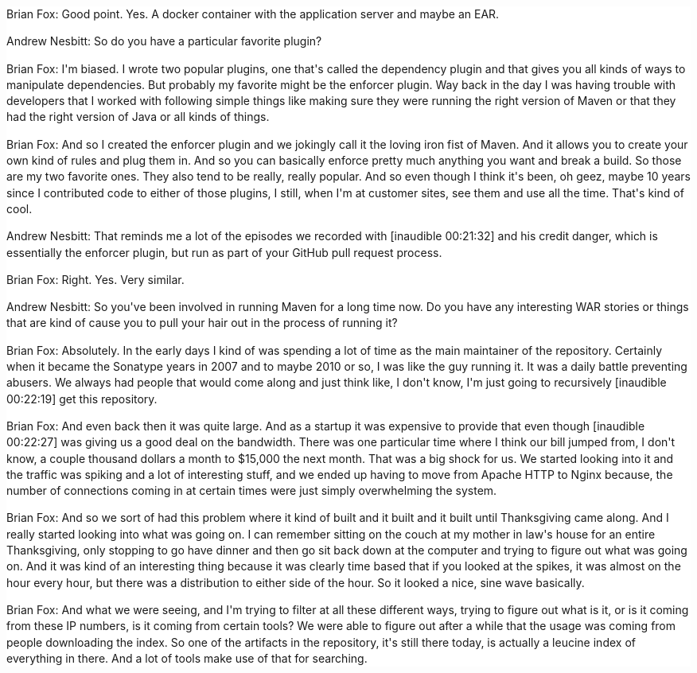 Brian Fox:          Good point. Yes. A docker container with the application server and maybe an EAR.

Andrew Nesbitt:     So do you have a particular favorite plugin?

Brian Fox:          I'm biased. I wrote two popular plugins, one that's called the dependency plugin and that gives you all kinds of ways to manipulate dependencies. But probably my favorite might be the enforcer plugin. Way back in the day I was having trouble with developers that I worked with following simple things like making sure they were running the right version of Maven or that they had the right version of Java or all kinds of things.

Brian Fox:          And so I created the enforcer plugin and we jokingly call it the loving iron fist of Maven. And it allows you to create your own kind of rules and plug them in. And so you can basically enforce pretty much anything you want and break a build. So those are my two favorite ones. They also tend to be really, really popular. And so even though I think it's been, oh geez, maybe 10 years since I contributed code to either of those plugins, I still, when I'm at customer sites, see them and use all the time. That's kind of cool.

Andrew Nesbitt:     That reminds me a lot of the episodes we recorded with [inaudible 00:21:32] and his credit danger, which is essentially the enforcer plugin, but run as part of your GitHub pull request process.

Brian Fox:          Right. Yes. Very similar.

Andrew Nesbitt:     So you've been involved in running Maven for a long time now. Do you have any interesting WAR stories or things that are kind of cause you to pull your hair out in the process of running it?

Brian Fox:          Absolutely. In the early days I kind of was spending a lot of time as the main maintainer of the repository. Certainly when it became the Sonatype years in 2007 and to maybe 2010 or so, I was like the guy running it. It was a daily battle preventing abusers. We always had people that would come along and just think like, I don't know, I'm just going to recursively [inaudible 00:22:19] get this repository.

Brian Fox:          And even back then it was quite large. And as a startup it was expensive to provide that even though [inaudible 00:22:27] was giving us a good deal on the bandwidth. There was one particular time where I think our bill jumped from, I don't know, a couple thousand dollars a month to $15,000 the next month. That was a big shock for us. We started looking into it and the traffic was spiking and a lot of interesting stuff, and we ended up having to move from Apache HTTP to Nginx because, the number of connections coming in at certain times were just simply overwhelming the system.

Brian Fox:          And so we sort of had this problem where it kind of built and it built and it built until Thanksgiving came along. And I really started looking into what was going on. I can remember sitting on the couch at my mother in law's house for an entire Thanksgiving, only stopping to go have dinner and then go sit back down at the computer and trying to figure out what was going on. And it was kind of an interesting thing because it was clearly time based that if you looked at the spikes, it was almost on the hour every hour, but there was a distribution to either side of the hour. So it looked a nice, sine wave basically.

Brian Fox:          And what we were seeing, and I'm trying to filter at all these different ways, trying to figure out what is it, or is it coming from these IP numbers, is it coming from certain tools? We were able to figure out after a while that the usage was coming from people downloading the index. So one of the artifacts in the repository, it's still there today, is actually a leucine index of everything in there. And a lot of tools make use of that for searching.
